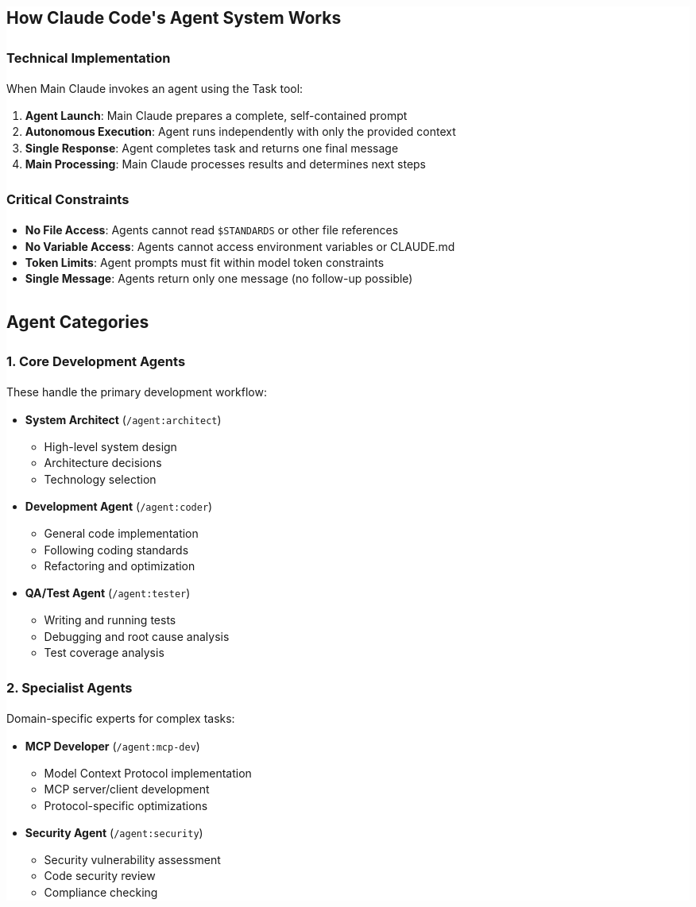 ## How Claude Code's Agent System Works

### Technical Implementation

When Main Claude invokes an agent using the Task tool:

1. **Agent Launch**: Main Claude prepares a complete, self-contained prompt
2. **Autonomous Execution**: Agent runs independently with only the provided context
3. **Single Response**: Agent completes task and returns one final message
4. **Main Processing**: Main Claude processes results and determines next steps

### Critical Constraints

- **No File Access**: Agents cannot read `$STANDARDS` or other file references
- **No Variable Access**: Agents cannot access environment variables or CLAUDE.md
- **Token Limits**: Agent prompts must fit within model token constraints
- **Single Message**: Agents return only one message (no follow-up possible)

## Agent Categories

### 1. Core Development Agents

These handle the primary development workflow:

- **System Architect** (`/agent:architect`)
  - High-level system design
  - Architecture decisions
  - Technology selection
  
- **Development Agent** (`/agent:coder`)
  - General code implementation
  - Following coding standards
  - Refactoring and optimization

- **QA/Test Agent** (`/agent:tester`)
  - Writing and running tests
  - Debugging and root cause analysis
  - Test coverage analysis

### 2. Specialist Agents

Domain-specific experts for complex tasks:

- **MCP Developer** (`/agent:mcp-dev`)
  - Model Context Protocol implementation
  - MCP server/client development
  - Protocol-specific optimizations

- **Security Agent** (`/agent:security`)
  - Security vulnerability assessment
  - Code security review
  - Compliance checking
